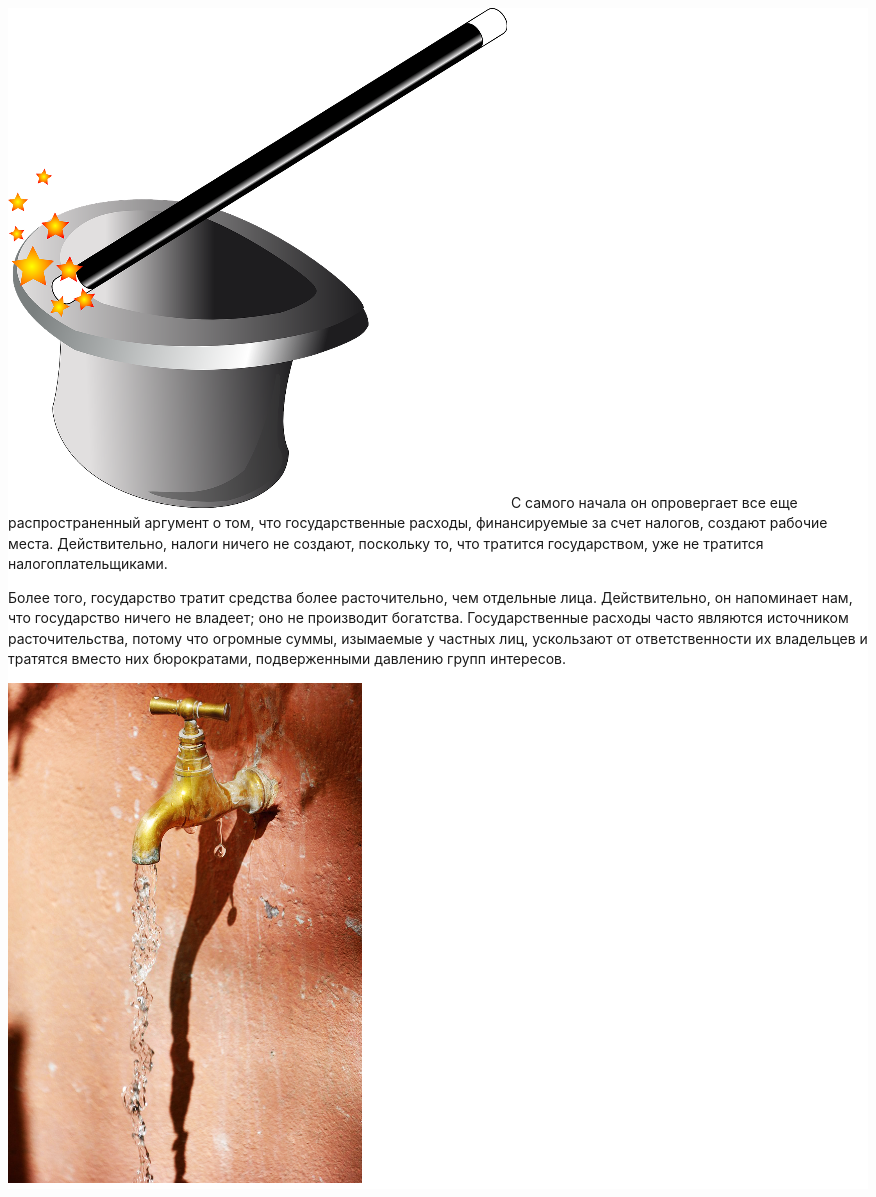 ![image](assets/image/11/IMG2.webp)
С самого начала он опровергает все еще распространенный аргумент о том, что государственные расходы, финансируемые за счет налогов, создают рабочие места. Действительно, налоги ничего не создают, поскольку то, что тратится государством, уже не тратится налогоплательщиками.

Более того, государство тратит средства более расточительно, чем отдельные лица. Действительно, он напоминает нам, что государство ничего не владеет; оно не производит богатства. Государственные расходы часто являются источником расточительства, потому что огромные суммы, изымаемые у частных лиц, ускользают от ответственности их владельцев и тратятся вместо них бюрократами, подверженными давлению групп интересов.

![image](assets/image/11/IMG3.webp)
